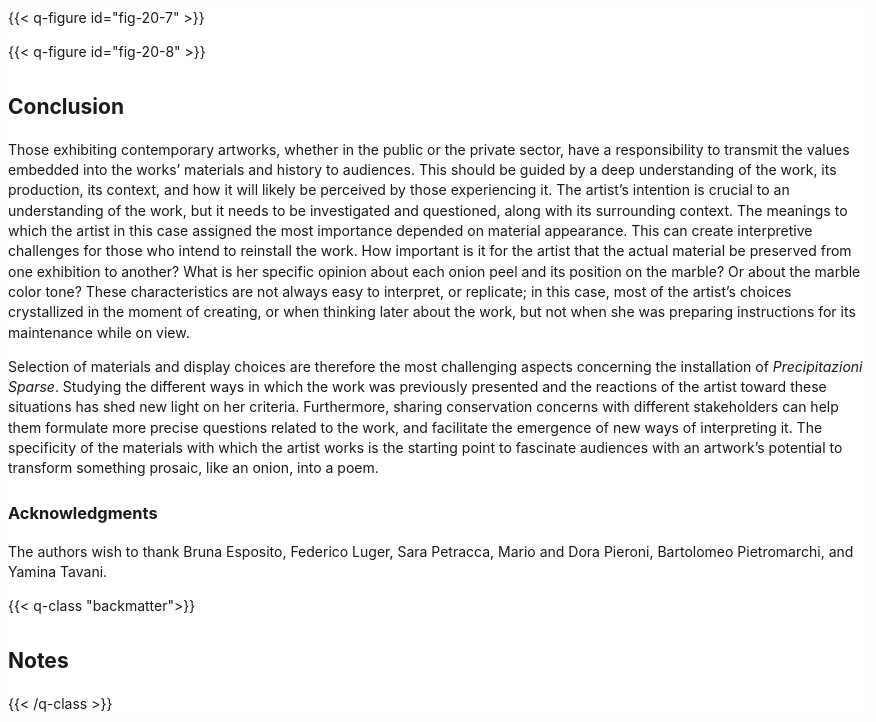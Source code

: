 {{< q-figure id="fig-20-7" >}}

{{< q-figure id="fig-20-8" >}}

## Conclusion

Those exhibiting contemporary artworks, whether in the public or the private sector, have a responsibility to transmit the values embedded into the works’ materials and history to audiences. This should be guided by a deep understanding of the work, its production, its context, and how it will likely be perceived by those experiencing it. The artist’s intention is crucial to an understanding of the work, but it needs to be investigated and questioned, along with its surrounding context. The meanings to which the artist in this case assigned the most importance depended on material appearance. This can create interpretive challenges for those who intend to reinstall the work. How important is it for the artist that the actual material be preserved from one exhibition to another? What is her specific opinion about each onion peel and its position on the marble? Or about the marble color tone? These characteristics are not always easy to interpret, or replicate; in this case, most of the artist’s choices crystallized in the moment of creating, or when thinking later about the work, but not when she was preparing instructions for its maintenance while on view.

Selection of materials and display choices are therefore the most challenging aspects concerning the installation of *Precipitazioni Sparse*. Studying the different ways in which the work was previously presented and the reactions of the artist toward these situations has shed new light on her criteria. Furthermore, sharing conservation concerns with different stakeholders can help them formulate more precise questions related to the work, and facilitate the emergence of new ways of interpreting it. The specificity of the materials with which the artist works is the starting point to fascinate audiences with an artwork’s potential to transform something prosaic, like an onion, into a poem.

### Acknowledgments

The authors wish to thank Bruna Esposito, Federico Luger, Sara Petracca, Mario and Dora Pieroni, Bartolomeo Pietromarchi, and Yamina Tavani.

{{< q-class "backmatter">}}
## Notes
{{< /q-class >}}

[^1]: Unless otherwise noted, comments of this nature about the intent behind the work mostly derive from our author interview with Bruna Esposito, May 22, 2019.

[^2]: The ASAC web page in question is <http://asac.labiennale.org/it/documenti/fototeca/ava-ricerca.php?scheda=97513&p=1>.

[^3]: Author interview with Mario and Dora Pieroni, April 26, 2019.

[^4]: From the data sheet signed by the artist and conserved by ASAC: Fondo_storico_arti_visive_b\_840_4\_ Bruna Esposito\_*Precipitazioni Sparse*.

[^5]: Marcella Beccaria, curator’s comments written on the occasion of the artist’s show at Castello di Rivoli, Turin, Italy, 2002, <https://www.castellodirivoli.org/en/mostra/bruna-esposito/>.

[^6]: Author interview with Federico Luger, May 22, 2019.

[^7]: Author interview with Bartolomeo Pietromarchi, July 16, 2019.
